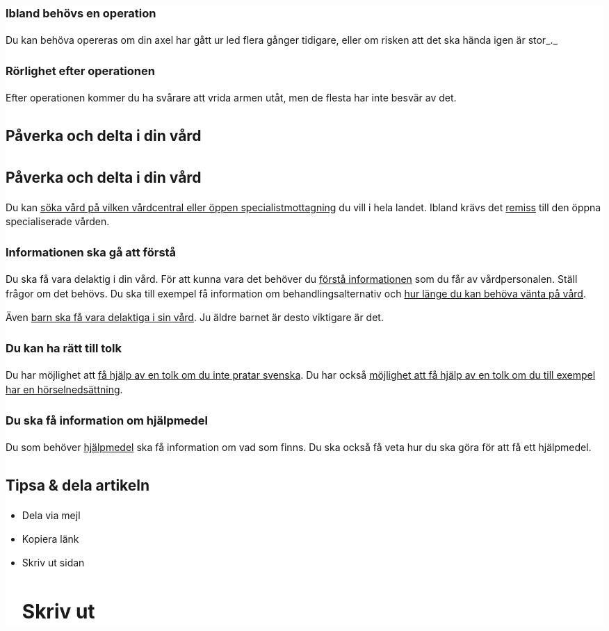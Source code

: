 ### Ibland behövs en operation

Du kan behöva opereras om din axel har gått ur led flera gånger tidigare, eller om risken att det ska hända igen är stor_._

### **Rörlighet efter operationen**

Efter operationen kommer du ha svårare att vrida armen utåt, men de flesta har inte besvär av det.

Påverka och delta i din vård
----------------------------

Påverka och delta i din vård
----------------------------

Du kan [söka vård på vilken vårdcentral eller öppen specialistmottagning](https://www.1177.se/sa-fungerar-varden/att-valja-vardmottagning/valja-vardmottagning/) du vill i hela landet. Ibland krävs det [remiss](https://www.1177.se/sa-fungerar-varden/att-valja-vardmottagning/remiss/) till den öppna specialiserade vården.

### Informationen ska gå att förstå

Du ska få vara delaktig i din vård. För att kunna vara det behöver du [förstå informationen](https://www.1177.se/sa-fungerar-varden/var-med-och-bestam-om-din-vard/patientlagen/) som du får av vårdpersonalen. Ställ frågor om det behövs. Du ska till exempel få information om behandlingsalternativ och [hur länge du kan behöva vänta på vård](https://www.1177.se/sa-fungerar-varden/lagar-och-bestammelser/vardgaranti/).

Även [barn ska få vara delaktiga i sin vård](https://www.1177.se/sa-fungerar-varden/var-med-och-bestam-om-din-vard/barns-och-vardnadshavares-rattigheter-i-varden/). Ju äldre barnet är desto viktigare är det.

### Du kan ha rätt till tolk

Du har möjlighet att [få hjälp av en tolk om du inte pratar svenska](https://www.1177.se/sa-fungerar-varden/vard-om-du-kommer-fran-ett-annat-land/tolkning-till-mitt-sprak/). Du har också [möjlighet att få hjälp av en tolk om du till exempel har en hörselnedsättning](https://www.1177.se/undersokning-behandling/hjalpmedel/hjalpmedel-for-kognition-och-kommunikation/tolktjanster-vid-funktionsnedsattning/).

### Du ska få information om hjälpmedel

Du som behöver [hjälpmedel](https://www.1177.se/undersokning-behandling/hjalpmedel/) ska få information om vad som finns. Du ska också få veta hur du ska göra för att få ett hjälpmedel.

Tipsa & dela artikeln
---------------------

*   Dela via mejl
*   Kopiera länk
*   Skriv ut sidan
    
    Skriv ut
    ========
    